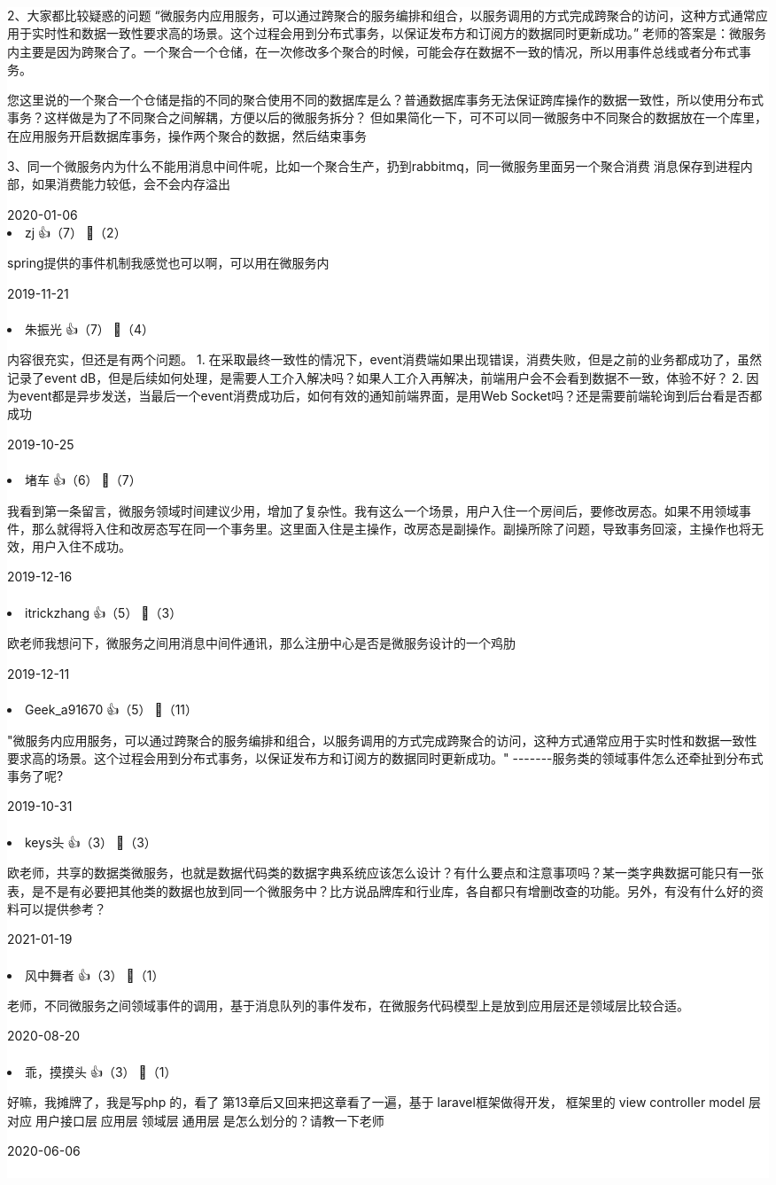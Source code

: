 2、大家都比较疑惑的问题
“微服务内应用服务，可以通过跨聚合的服务编排和组合，以服务调用的方式完成跨聚合的访问，这种方式通常应用于实时性和数据一致性要求高的场景。这个过程会用到分布式事务，以保证发布方和订阅方的数据同时更新成功。” 
老师的答案是：微服务内主要是因为跨聚合了。一个聚合一个仓储，在一次修改多个聚合的时候，可能会存在数据不一致的情况，所以用事件总线或者分布式事务。

您这里说的一个聚合一个仓储是指的不同的聚合使用不同的数据库是么？普通数据库事务无法保证跨库操作的数据一致性，所以使用分布式事务？这样做是为了不同聚合之间解耦，方便以后的微服务拆分？
但如果简化一下，可不可以同一微服务中不同聚合的数据放在一个库里，在应用服务开启数据库事务，操作两个聚合的数据，然后结束事务

3、同一个微服务内为什么不能用消息中间件呢，比如一个聚合生产，扔到rabbitmq，同一微服务里面另一个聚合消费
消息保存到进程内部，如果消费能力较低，会不会内存溢出
</p>2020-01-06</li><br/><li><span>zj</span> 👍（7） 💬（2）<p>spring提供的事件机制我感觉也可以啊，可以用在微服务内</p>2019-11-21</li><br/><li><span>朱振光</span> 👍（7） 💬（4）<p>内容很充实，但还是有两个问题。
1. 在采取最终一致性的情况下，event消费端如果出现错误，消费失败，但是之前的业务都成功了，虽然记录了event dB，但是后续如何处理，是需要人工介入解决吗？如果人工介入再解决，前端用户会不会看到数据不一致，体验不好？
2. 因为event都是异步发送，当最后一个event消费成功后，如何有效的通知前端界面，是用Web Socket吗？还是需要前端轮询到后台看是否都成功</p>2019-10-25</li><br/><li><span>堵车</span> 👍（6） 💬（7）<p>我看到第一条留言，微服务领域时间建议少用，增加了复杂性。我有这么一个场景，用户入住一个房间后，要修改房态。如果不用领域事件，那么就得将入住和改房态写在同一个事务里。这里面入住是主操作，改房态是副操作。副操所除了问题，导致事务回滚，主操作也将无效，用户入住不成功。</p>2019-12-16</li><br/><li><span>itrickzhang</span> 👍（5） 💬（3）<p>欧老师我想问下，微服务之间用消息中间件通讯，那么注册中心是否是微服务设计的一个鸡肋</p>2019-12-11</li><br/><li><span>Geek_a91670</span> 👍（5） 💬（11）<p>&quot;微服务内应用服务，可以通过跨聚合的服务编排和组合，以服务调用的方式完成跨聚合的访问，这种方式通常应用于实时性和数据一致性要求高的场景。这个过程会用到分布式事务，以保证发布方和订阅方的数据同时更新成功。&quot;
-------服务类的领域事件怎么还牵扯到分布式事务了呢?</p>2019-10-31</li><br/><li><span>keys头</span> 👍（3） 💬（3）<p>欧老师，共享的数据类微服务，也就是数据代码类的数据字典系统应该怎么设计？有什么要点和注意事项吗？某一类字典数据可能只有一张表，是不是有必要把其他类的数据也放到同一个微服务中？比方说品牌库和行业库，各自都只有增删改查的功能。另外，有没有什么好的资料可以提供参考？</p>2021-01-19</li><br/><li><span>风中舞者</span> 👍（3） 💬（1）<p>老师，不同微服务之间领域事件的调用，基于消息队列的事件发布，在微服务代码模型上是放到应用层还是领域层比较合适。</p>2020-08-20</li><br/><li><span>乖，摸摸头</span> 👍（3） 💬（1）<p>好嘛，我摊牌了，我是写php 的，看了 第13章后又回来把这章看了一遍，基于 laravel框架做得开发，
框架里的 view   controller   model 层   对应  用户接口层    应用层   领域层  通用层  是怎么划分的？请教一下老师  </p>2020-06-06</li><br/>
</ul>